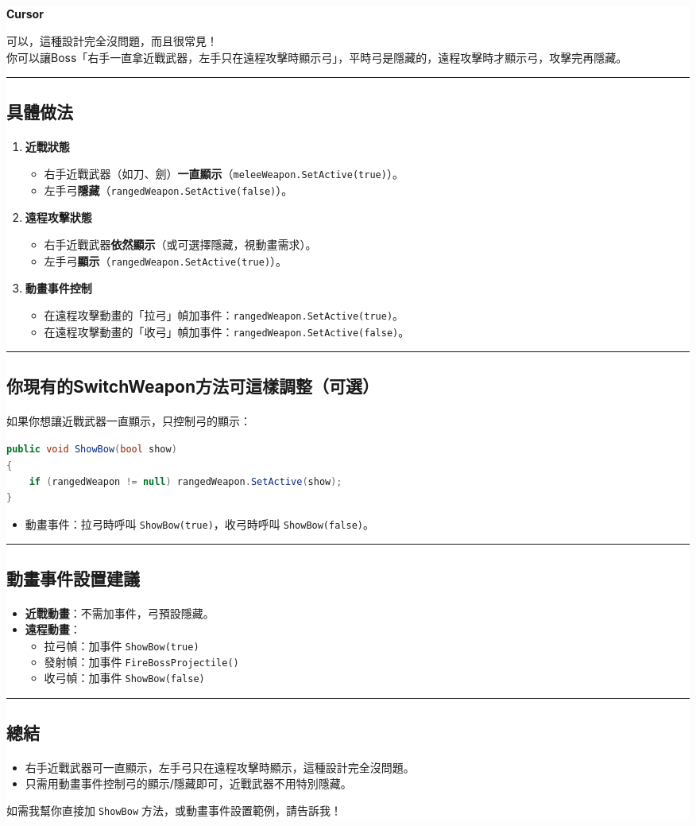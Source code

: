 **Cursor**

可以，這種設計完全沒問題，而且很常見！  
你可以讓Boss「右手一直拿近戰武器，左手只在遠程攻擊時顯示弓」，平時弓是隱藏的，遠程攻擊時才顯示弓，攻擊完再隱藏。

---

## 具體做法

1. **近戰狀態**  
   - 右手近戰武器（如刀、劍）**一直顯示**（`meleeWeapon.SetActive(true)`）。
   - 左手弓**隱藏**（`rangedWeapon.SetActive(false)`）。

2. **遠程攻擊狀態**  
   - 右手近戰武器**依然顯示**（或可選擇隱藏，視動畫需求）。
   - 左手弓**顯示**（`rangedWeapon.SetActive(true)`）。

3. **動畫事件控制**  
   - 在遠程攻擊動畫的「拉弓」幀加事件：`rangedWeapon.SetActive(true)`。
   - 在遠程攻擊動畫的「收弓」幀加事件：`rangedWeapon.SetActive(false)`。

---

## 你現有的SwitchWeapon方法可這樣調整（可選）

如果你想讓近戰武器一直顯示，只控制弓的顯示：

```csharp
public void ShowBow(bool show)
{
    if (rangedWeapon != null) rangedWeapon.SetActive(show);
}
```
- 動畫事件：拉弓時呼叫 `ShowBow(true)`，收弓時呼叫 `ShowBow(false)`。

---

## 動畫事件設置建議

- **近戰動畫**：不需加事件，弓預設隱藏。
- **遠程動畫**：
  - 拉弓幀：加事件 `ShowBow(true)`
  - 發射幀：加事件 `FireBossProjectile()`
  - 收弓幀：加事件 `ShowBow(false)`

---

## 總結

- 右手近戰武器可一直顯示，左手弓只在遠程攻擊時顯示，這種設計完全沒問題。
- 只需用動畫事件控制弓的顯示/隱藏即可，近戰武器不用特別隱藏。

如需我幫你直接加 `ShowBow` 方法，或動畫事件設置範例，請告訴我！
